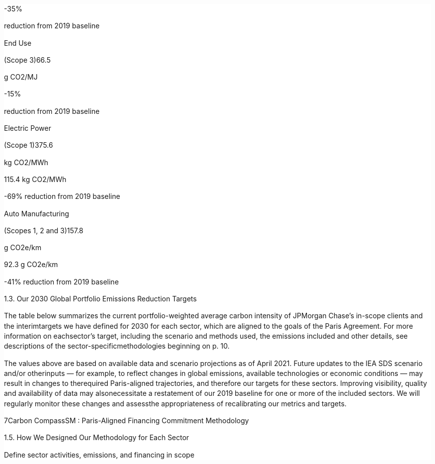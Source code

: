 -35%

reduction from 2019 baseline



End Use

(Scope 3)66.5

g CO2/MJ

-15%

reduction from 2019 baseline



Electric Power

(Scope 1)375.6

kg CO2/MWh

115.4 kg CO2/MWh

-69% reduction from 2019 baseline



Auto Manufacturing

(Scopes 1, 2 and 3)157.8

g CO2e/km

92.3 g CO2e/km

-41% reduction from 2019 baseline

1.3. Our 2030 Global Portfolio Emissions Reduction Targets

The table below summarizes the current portfolio-weighted average carbon intensity of JPMorgan Chase’s in-scope clients and the interimtargets we have defined for 2030 for each sector, which are aligned to the goals of the Paris Agreement. For more information on eachsector’s target, including the scenario and methods used, the emissions included and other details, see descriptions of the sector-specificmethodologies beginning on p. 10.

The values above are based on available data and scenario projections as of April 2021. Future updates to the IEA SDS scenario and/or otherinputs — for example, to reflect changes in global emissions, available technologies or economic conditions — may result in changes to therequired Paris-aligned trajectories, and therefore our targets for these sectors. Improving visibility, quality and availability of data may alsonecessitate a restatement of our 2019 baseline for one or more of the included sectors. We will regularly monitor these changes and assessthe appropriateness of recalibrating our metrics and targets.



7Carbon CompassSM : Paris-Aligned Financing Commitment Methodology

1.5. How We Designed Our Methodology for Each Sector



Define sector activities, emissions, and financing in scope
